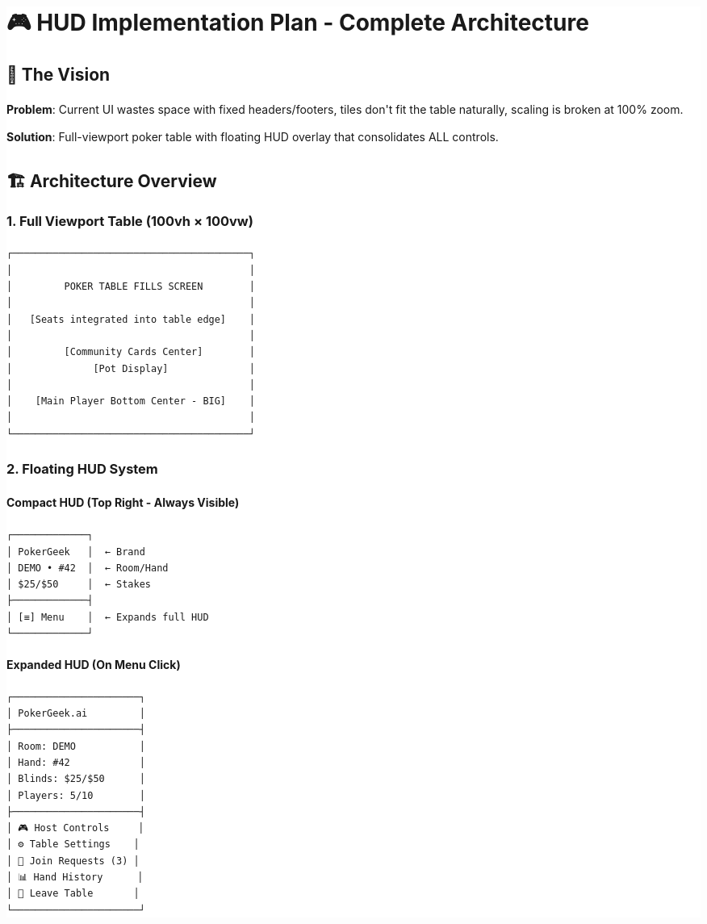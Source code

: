 # 🎮 HUD Implementation Plan - Complete Architecture

## 🎯 The Vision

**Problem**: Current UI wastes space with fixed headers/footers, tiles don't fit the table naturally, scaling is broken at 100% zoom.

**Solution**: Full-viewport poker table with floating HUD overlay that consolidates ALL controls.

## 🏗️ Architecture Overview

### 1. **Full Viewport Table (100vh × 100vw)**
```
┌─────────────────────────────────────────┐
│                                         │
│         POKER TABLE FILLS SCREEN        │
│                                         │
│   [Seats integrated into table edge]    │
│                                         │
│         [Community Cards Center]        │
│              [Pot Display]              │
│                                         │
│    [Main Player Bottom Center - BIG]    │
│                                         │
└─────────────────────────────────────────┘
```

### 2. **Floating HUD System**

#### **Compact HUD (Top Right - Always Visible)**
```
┌─────────────┐
│ PokerGeek   │  ← Brand
│ DEMO • #42  │  ← Room/Hand
│ $25/$50     │  ← Stakes
├─────────────┤
│ [≡] Menu    │  ← Expands full HUD
└─────────────┘
```

#### **Expanded HUD (On Menu Click)**
```
┌──────────────────────┐
│ PokerGeek.ai         │
├──────────────────────┤
│ Room: DEMO           │
│ Hand: #42            │
│ Blinds: $25/$50      │
│ Players: 5/10        │
├──────────────────────┤
│ 🎮 Host Controls     │
│ ⚙️ Table Settings    │
│ 👥 Join Requests (3) │
│ 📊 Hand History      │
│ 🚪 Leave Table       │
└──────────────────────┘
```
